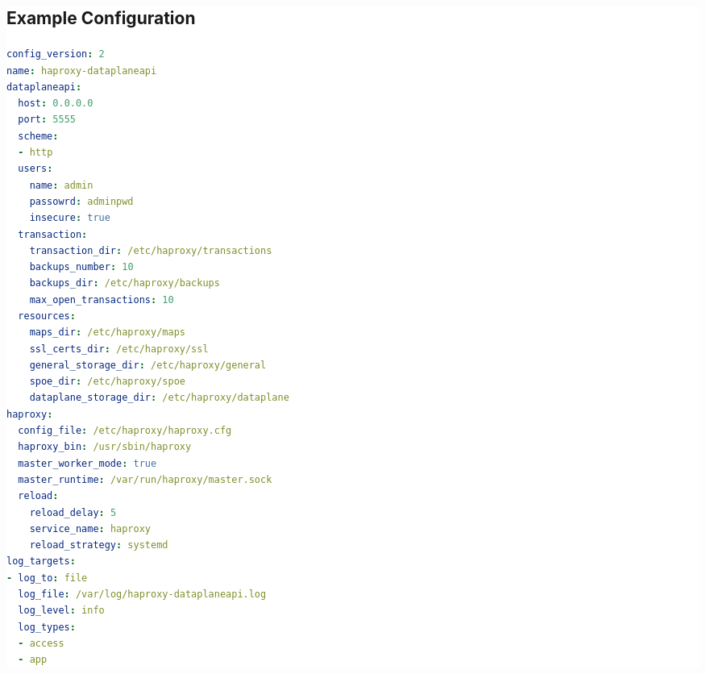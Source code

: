 ## Example Configuration

```yaml
config_version: 2
name: haproxy-dataplaneapi
dataplaneapi:
  host: 0.0.0.0
  port: 5555
  scheme:
  - http
  users:
    name: admin
    passowrd: adminpwd
    insecure: true
  transaction:
    transaction_dir: /etc/haproxy/transactions
    backups_number: 10
    backups_dir: /etc/haproxy/backups
    max_open_transactions: 10
  resources:
    maps_dir: /etc/haproxy/maps
    ssl_certs_dir: /etc/haproxy/ssl
    general_storage_dir: /etc/haproxy/general
    spoe_dir: /etc/haproxy/spoe
    dataplane_storage_dir: /etc/haproxy/dataplane
haproxy:
  config_file: /etc/haproxy/haproxy.cfg
  haproxy_bin: /usr/sbin/haproxy
  master_worker_mode: true
  master_runtime: /var/run/haproxy/master.sock
  reload:
    reload_delay: 5
    service_name: haproxy
    reload_strategy: systemd
log_targets:
- log_to: file
  log_file: /var/log/haproxy-dataplaneapi.log
  log_level: info
  log_types:
  - access
  - app
```
